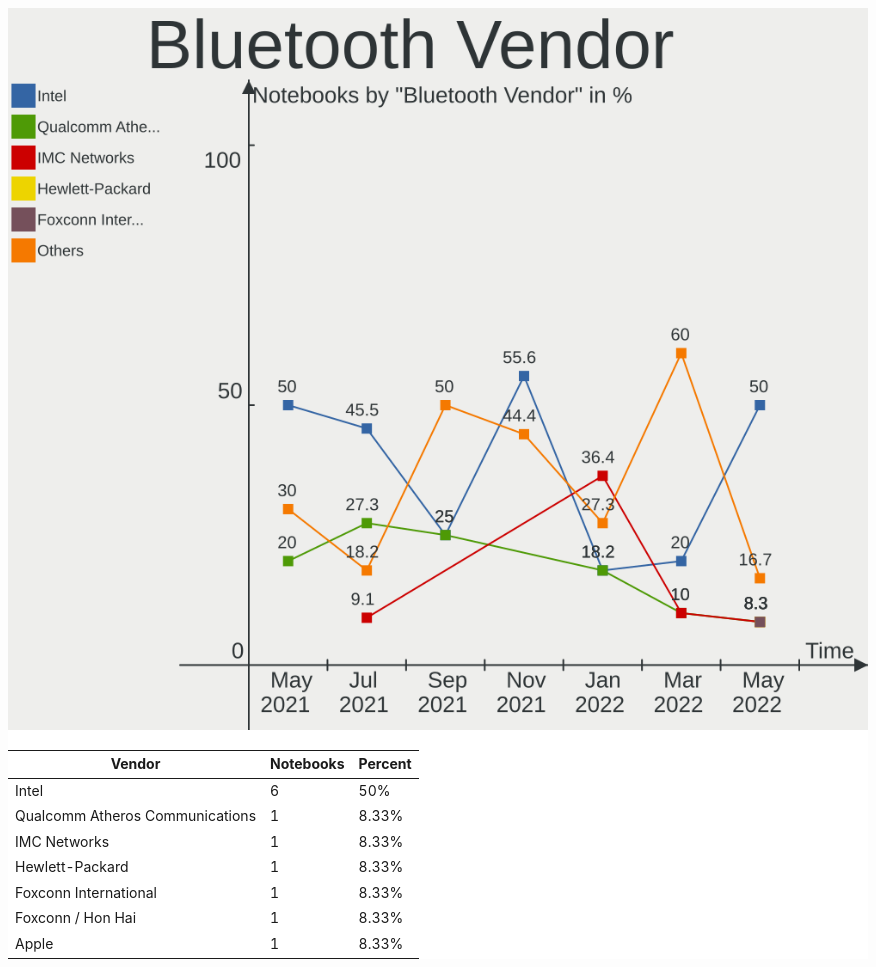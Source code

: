 ![Bluetooth Vendor](./images/line_chart/bt_vendor.svg)

| Vendor                          | Notebooks | Percent |
|---------------------------------|-----------|---------|
| Intel                           | 6         | 50%     |
| Qualcomm Atheros Communications | 1         | 8.33%   |
| IMC Networks                    | 1         | 8.33%   |
| Hewlett-Packard                 | 1         | 8.33%   |
| Foxconn International           | 1         | 8.33%   |
| Foxconn / Hon Hai               | 1         | 8.33%   |
| Apple                           | 1         | 8.33%   |
